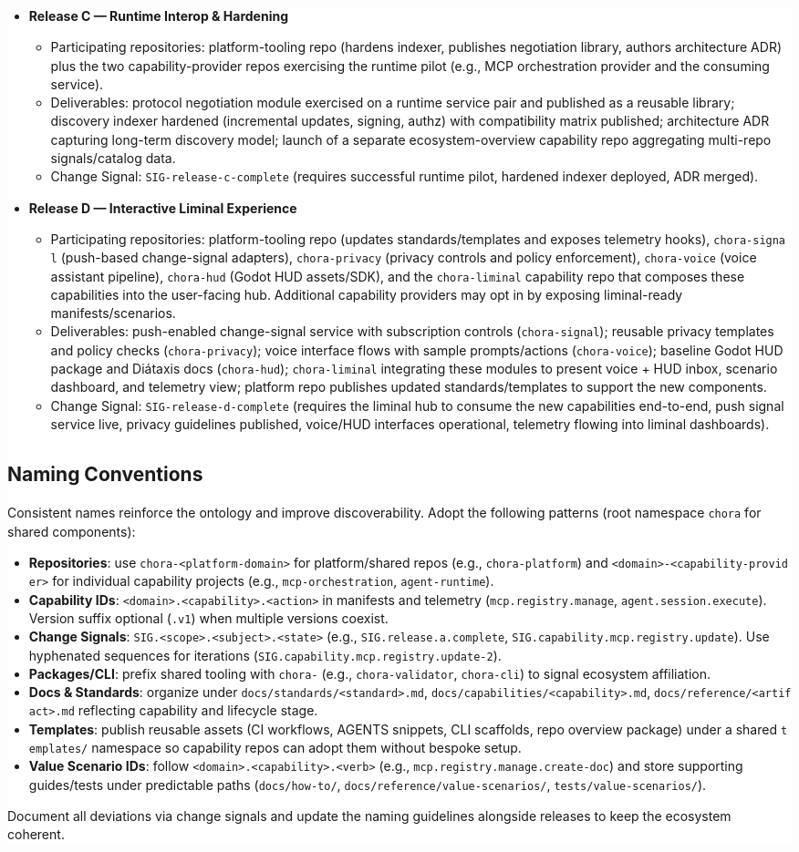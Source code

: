 - **Release C — Runtime Interop & Hardening**  
  - Participating repositories: platform-tooling repo (hardens indexer, publishes negotiation library, authors architecture ADR) plus the two capability-provider repos exercising the runtime pilot (e.g., MCP orchestration provider and the consuming service).  
  - Deliverables: protocol negotiation module exercised on a runtime service pair and published as a reusable library; discovery indexer hardened (incremental updates, signing, authz) with compatibility matrix published; architecture ADR capturing long-term discovery model; launch of a separate ecosystem-overview capability repo aggregating multi-repo signals/catalog data.  
  - Change Signal: `SIG-release-c-complete` (requires successful runtime pilot, hardened indexer deployed, ADR merged).

- **Release D — Interactive Liminal Experience**  
  - Participating repositories: platform-tooling repo (updates standards/templates and exposes telemetry hooks), `chora-signal` (push-based change-signal adapters), `chora-privacy` (privacy controls and policy enforcement), `chora-voice` (voice assistant pipeline), `chora-hud` (Godot HUD assets/SDK), and the `chora-liminal` capability repo that composes these capabilities into the user-facing hub. Additional capability providers may opt in by exposing liminal-ready manifests/scenarios.  
  - Deliverables: push-enabled change-signal service with subscription controls (`chora-signal`); reusable privacy templates and policy checks (`chora-privacy`); voice interface flows with sample prompts/actions (`chora-voice`); baseline Godot HUD package and Diátaxis docs (`chora-hud`); `chora-liminal` integrating these modules to present voice + HUD inbox, scenario dashboard, and telemetry view; platform repo publishes updated standards/templates to support the new components.  
  - Change Signal: `SIG-release-d-complete` (requires the liminal hub to consume the new capabilities end-to-end, push signal service live, privacy guidelines published, voice/HUD interfaces operational, telemetry flowing into liminal dashboards).
  
## Naming Conventions

Consistent names reinforce the ontology and improve discoverability. Adopt the following patterns (root namespace `chora` for shared components):

- **Repositories**: use `chora-<platform-domain>` for platform/shared repos (e.g., `chora-platform`) and `<domain>-<capability-provider>` for individual capability projects (e.g., `mcp-orchestration`, `agent-runtime`).
- **Capability IDs**: `<domain>.<capability>.<action>` in manifests and telemetry (`mcp.registry.manage`, `agent.session.execute`). Version suffix optional (`.v1`) when multiple versions coexist.
- **Change Signals**: `SIG.<scope>.<subject>.<state>` (e.g., `SIG.release.a.complete`, `SIG.capability.mcp.registry.update`). Use hyphenated sequences for iterations (`SIG.capability.mcp.registry.update-2`).
- **Packages/CLI**: prefix shared tooling with `chora-` (e.g., `chora-validator`, `chora-cli`) to signal ecosystem affiliation.
- **Docs & Standards**: organize under `docs/standards/<standard>.md`, `docs/capabilities/<capability>.md`, `docs/reference/<artifact>.md` reflecting capability and lifecycle stage.
- **Templates**: publish reusable assets (CI workflows, AGENTS snippets, CLI scaffolds, repo overview package) under a shared `templates/` namespace so capability repos can adopt them without bespoke setup.
- **Value Scenario IDs**: follow `<domain>.<capability>.<verb>` (e.g., `mcp.registry.manage.create-doc`) and store supporting guides/tests under predictable paths (`docs/how-to/`, `docs/reference/value-scenarios/`, `tests/value-scenarios/`).

Document all deviations via change signals and update the naming guidelines alongside releases to keep the ecosystem coherent.
